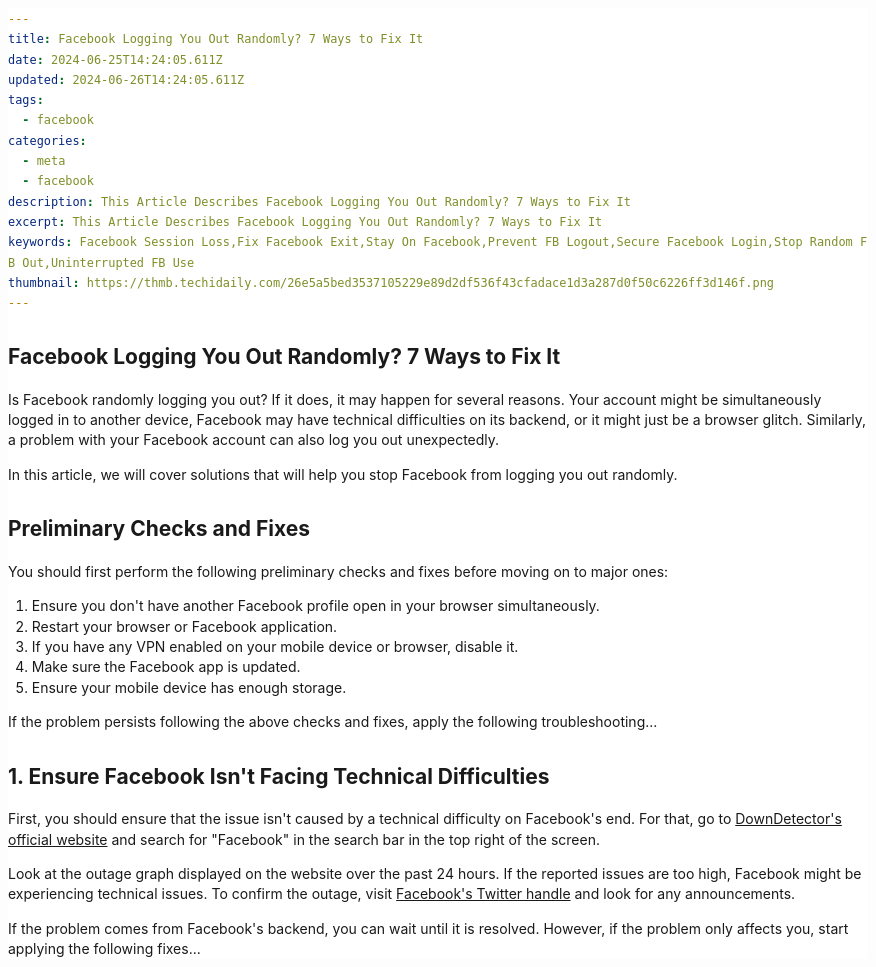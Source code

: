 ```yaml
---
title: Facebook Logging You Out Randomly? 7 Ways to Fix It
date: 2024-06-25T14:24:05.611Z
updated: 2024-06-26T14:24:05.611Z
tags:
  - facebook
categories:
  - meta
  - facebook
description: This Article Describes Facebook Logging You Out Randomly? 7 Ways to Fix It
excerpt: This Article Describes Facebook Logging You Out Randomly? 7 Ways to Fix It
keywords: Facebook Session Loss,Fix Facebook Exit,Stay On Facebook,Prevent FB Logout,Secure Facebook Login,Stop Random FB Out,Uninterrupted FB Use
thumbnail: https://thmb.techidaily.com/26e5a5bed3537105229e89d2df536f43cfadace1d3a287d0f50c6226ff3d146f.png
---
```


## Facebook Logging You Out Randomly? 7 Ways to Fix It

 Is Facebook randomly logging you out? If it does, it may happen for several reasons. Your account might be simultaneously logged in to another device, Facebook may have technical difficulties on its backend, or it might just be a browser glitch. Similarly, a problem with your Facebook account can also log you out unexpectedly.

 In this article, we will cover solutions that will help you stop Facebook from logging you out randomly.

## Preliminary Checks and Fixes

 You should first perform the following preliminary checks and fixes before moving on to major ones:

1. Ensure you don't have another Facebook profile open in your browser simultaneously.
2. Restart your browser or Facebook application.
3. If you have any VPN enabled on your mobile device or browser, disable it.
4. Make sure the Facebook app is updated.
5. Ensure your mobile device has enough storage.

 If the problem persists following the above checks and fixes, apply the following troubleshooting...

## 1\. Ensure Facebook Isn't Facing Technical Difficulties

 First, you should ensure that the issue isn't caused by a technical difficulty on Facebook's end. For that, go to [DownDetector's official website](https://downdetector.com/) and search for "Facebook" in the search bar in the top right of the screen.

 Look at the outage graph displayed on the website over the past 24 hours. If the reported issues are too high, Facebook might be experiencing technical issues. To confirm the outage, visit [Facebook's Twitter handle](https://twitter.com/facebook) and look for any announcements.

 If the problem comes from Facebook's backend, you can wait until it is resolved. However, if the problem only affects you, start applying the following fixes...
